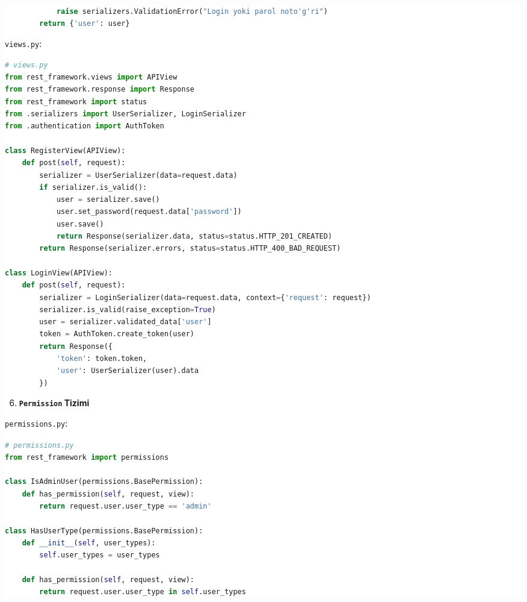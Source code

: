    ```python
               raise serializers.ValidationError("Login yoki parol noto'g'ri")
           return {'user': user}
   ```
`views.py`:

```python
# views.py
from rest_framework.views import APIView
from rest_framework.response import Response
from rest_framework import status
from .serializers import UserSerializer, LoginSerializer
from .authentication import AuthToken

class RegisterView(APIView):
    def post(self, request):
        serializer = UserSerializer(data=request.data)
        if serializer.is_valid():
            user = serializer.save()
            user.set_password(request.data['password'])
            user.save()
            return Response(serializer.data, status=status.HTTP_201_CREATED)
        return Response(serializer.errors, status=status.HTTP_400_BAD_REQUEST)

class LoginView(APIView):
    def post(self, request):
        serializer = LoginSerializer(data=request.data, context={'request': request})
        serializer.is_valid(raise_exception=True)
        user = serializer.validated_data['user']
        token = AuthToken.create_token(user)
        return Response({
            'token': token.token,
            'user': UserSerializer(user).data
        })
```
6. **`Permission` Tizimi**

`permissions.py`:

```python
# permissions.py
from rest_framework import permissions

class IsAdminUser(permissions.BasePermission):
    def has_permission(self, request, view):
        return request.user.user_type == 'admin'

class HasUserType(permissions.BasePermission):
    def __init__(self, user_types):
        self.user_types = user_types
    
    def has_permission(self, request, view):
        return request.user.user_type in self.user_types
```
